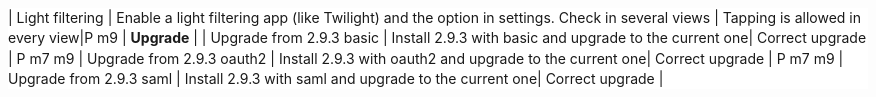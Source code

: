 | Light filtering | Enable a light filtering app (like Twilight) and the option in settings. Check in several views | Tapping is allowed in every view|P m9
| **Upgrade** |
| Upgrade from 2.9.3 basic | Install 2.9.3 with basic and upgrade to the current one| Correct upgrade | P m7 m9
| Upgrade from 2.9.3 oauth2 | Install 2.9.3 with oauth2 and upgrade to the current one| Correct upgrade | P m7 m9
| Upgrade from 2.9.3 saml | Install 2.9.3 with saml and upgrade to the current one| Correct upgrade |